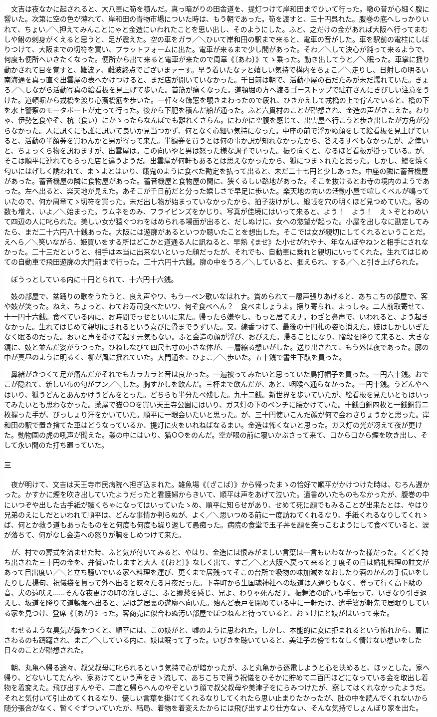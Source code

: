 　文吉は夜なかに起されると、大八車に筍を積んだ。真っ暗がりの田舎道を、提灯つけて岸和田までひいて行った。轍の音が心細く腹に響いた。次第に空の色が薄れて、岸和田の青物市場についた時は、もう朝であった。筍を渡すと、三十円呉れた。腹巻の底へしっかりいれて、ちょい／＼押えてみんことにゃと金造にいわれたことを思い出し、そのようにした。ふと、之だけの金があれば大阪へ行ってまむしや鮒の刺身がくえると思うと、足が震えた。空の車をガラ／＼ひいて岸和田の駅まで来ると、電車の音がした。車を駅前の電柱にしばりつけて、大阪までの切符を買い、プラットフォームに出た。電車が来るまで少し間があった。そわ／＼して決心が鈍って来るようで、何度も便所へいきたくなった。便所から出て来ると電車が来たので周章《〔あわ〕》てゝ乗った。動き出してうと／＼眠った。車掌に揺り動かされて目を覚すと、難波ァ、難波終点でございまァーす。早う着いたなァと嬉しい気持で構内をちょこ／＼走りし、日射しの明るい南海通を真っ直ぐ出雲屋の表へかけつけると、まだ店が開いていなかった。千日前は朝で、活動小屋の石だたみが未だ濡れていた。きょろ／＼しながら活動写真の絵看板を見上げて歩いた。首筋が痛くなった。道頓堀の方へ渡るゴーストップで駐在さんにきびしい注意をうけた。道頓堀から戎橋を渡り心斎橋筋を歩いた。一軒々々飾窓を覗きまわったので疲れ、ひきかえして戎橋の上で佇んでいると、橋の下を水上警察のモータボートが走って行った。後から下肥を積んだ船が通った。ふと六貫村のことが聯想され、金造の声がきこえた。わりゃ、伊勢乞食やぞ、杭（食い）にかゝったらなんぼでも離れくさらん。にわかに空腹を感じて、出雲屋へ行こうと歩き出したが方角が分らなかった。人に訊くにも誰に訊いて良いか見当つかず、何となく心細い気持になった。中座の前で浮かぬ顔をして絵看板を見上げていると、活動の半額券を買わんかと男が寄って来た。半額券を買うとは何の事か訳が知れなかったから、答えるすべもなかったが、之倖いと、ちょっくら物を訊ねますが、出雲屋は。この向いやと男は怒った様な調子でいった。振り向くと、なるほど看板が掛っている。が、そこは順平に連れてもらった店と違うようだ。出雲屋が何軒もあるとは思えなかったから、狐につまゝれたと思った。しかし、鰻を焼く匂いにはげしく誘われて、まゝよとはいり、餓鬼のように食べた勘定を払って出ると、未だ二十七円と少しあった。中座の隣に蓄音機屋があった。蓄音機屋の隣に食物屋があった。蓄音機屋と食物屋の間に、狭くるしい路地があった。そこを抜けるとお寺の境内のようであった。左へ出ると、楽天地が見えた。あそこが千日前だと分った嬉しさで早足に歩いた。楽天地の向いの活動小屋で喧しくベルが鳴っていたので、何か周章てゝ切符を買った。未だ出し物が始まっていなかったから、拍子抜けがし、緞帳を穴の明くほど見つめていた。客の数も増え、いよ／＼始まった。ラムネをのみ、フライビンズをかじり、写真が佳境にはいって来ると、よう！　よう！　えゝぞとわめいて四辺の人に叱られた。美しい女が猿ぐつわをはめられる場面が出ると、だしぬけに、女への慾望が起った。小屋を出しなに勘定してみたら、まだ二十六円八十銭あった。大阪には遊廓があるといつか聴いたことを想出した。そこでは女が親切にしてくれるということだ。えへら／＼笑いながら、姫買いをする所はどこかと道通る人に訊ねると、早熟《ませ》た小せがれやナ、年なんぼやねンと相手にされなかった。二十三だというと、相手は本当に出来ないといった顔だったが、それでも、自動車に乗れと親切にいってくれた。生れてはじめての自動車で飛田遊廓の大門前まで行った。二十六円十六銭。廓の中をうろ／＼していると、掴えられ、する／＼と引き上げられた。

　ぼうっとしている内に十円とられて、十六円十六銭。

　妓の部屋で、盆踊りの歌をうたうと、良え声やワ、もう一ペン歌いなはれナ。賞められて一層声張りあげると、あちこちの部屋で、客や妓が笑った。ねえ、ちょっと、わてお寿司食べたいワ、何ぞ食べへん？　食べましょうよ。擦り寄られ、よっしゃ。二人前取寄せて、十一円十六銭。食べている内に、お時間でっせといいに来た。帰ったら嫌やし、もっと居てえナ。わざと鼻声で、いわれると、よう起きなかった。生れてはじめて親切にされるという喜びに骨までうずいた。又、線香つけて、最後の十円札の姿も消えた。妓はしかしいぎたなく眠るのだった。おいと声を掛けて起す元気もない。ふと金造の顔が浮び、おびえた。帰ることになり、階段を降りて来ると、大きな鏡に、妓と並んだ姿がうつった。ひねしなびて四尺七寸の小さな体が、一層縮る想いがした。送り出されて、もう外は夜であった。廓の中が真昼のように明るく、柳が風に揺れていた。大門通を、ひょこ／＼歩いた。五十銭で書生下駄を買った。

　鼻緒がきつくて足が痛んだがそれでもカラカラと音は良かった。一遍被ってみたいと思っていた鳥打帽子を買った。一円六十銭。おでこが隠れて、新しい布の匂がプン／＼した。胸すかしを飲んだ。三杯まで飲んだが、あと、咽喉へ通らなかった。一円十銭。うどんやへはいり、狐うどんとあんかけうどんをとった。どちらも半分たべ残した。九十二銭。新世界を歩いていたが、絵看板を見たいともはいってみたいとも思わなかった。薬屋で猫○○を買い天王寺公園にはいり、ガス灯の下のベンチに腰かけていた。十銭白銅四枚と一銭銅貨二枚握った手が、びっしょり汗をかいていた。順平に一眼会いたいと思った。が、三十円使いこんだ顔が何で会わさりょうかと思った。岸和田の駅で置き捨てた車はどうなっているか、提灯に火をいれねばなるまい。金造は怖くないと思った。ガス灯の光が冴えて夜が更けた。動物園の虎の吼声が聞えた。叢の中にはいり、猫○○をのんだ。空が眼の前に覆いかぶさって来て、口から口から煙を吹き出し、そして永い間のた打ち廻っていた。



#### 三




　夜が明けて、文吉は天王寺市民病院へ担ぎ込まれた。雑魚場《〔ざこば〕》から帰ったまゝの恰好で順平がかけつけた時は、むろん遅かった。かすかに煙を吹き出していたようだったと看護婦からきいて、順平は声をあげて泣いた。遺書めいたものもなかったが、腹巻の中にいつぞや出した古手紙が皺くちゃになってはいっていたゝめ、順平に知らせがあり、せめて死に顔でもみることが出来たとは、やはり兄弟のえにしだといわれて順平は、どんな事情か判らぬが、よく／＼思いつめる前に一度訪ねてくれるなり、手紙くれるなりしてくれゝば、何とか救う道もあったものをと何度も何度も繰り返して愚痴った。病院の食堂で玉子丼を顔を突っこむようにして食べていると、涙が落ちて、何がなし金造への怒りが胸をしめつけて来た。

　が、村での葬式を済ませた時、ふと気が付いてみると、やはり、金造には恨みがましい言葉は一言もいわなかった様だった。くどく持ち出された三十円の金を、弁償いたしますと大人《〔おと〕》なしく出て、すご／＼と大阪へ戻って来ると丁度その日は婚礼料理の註文があって目出度い／＼と立ち騒いでいる家へ料理を運び、更くまで居残ってそこの台所で吸物の味加減をなおしたり酒のかんの手伝いをしたりした揚句、祝儀袋を貰って外へ出ると皎々たる月夜だった。下寺町から生国魂神社への坂道は人通りもなく、登って行く高下駄の音、犬の遠吠え……そんな夜更けの町の寂しさに、ふと郷愁を感じ、兄よ、わりゃ死んだナ。振舞酒の酔いも手伝って、いきなり引き返えし、坂道を降りて道頓堀へ出ると、足は芝居裏の遊廓へ向いた。殆んど表戸を閉めている中に一軒だけ、遣手婆が軒先で居眠りしている家を見つけ、登席《〔あが〕》った。客商売に似合わぬ汚い部屋でぽつねんと待っていると、おゝけにと妓がはいって来た。

　むせるような臭気が鼻をつくと、順平には、この妓がと、嘘のように思われた。しかし、本能的に女に拒まれるという怖れから、肩にさわるのも躊躇され、まご／＼している内に、妓は眠って了った。いびきを聴いていると、美津子の傍でむなしく情けない想いをした日々のことが聯想された。

　朝、丸亀へ帰る途々、叔父叔母に叱られるという気持で心が暗かったが、ふと丸亀から逐電しようと心を決めると、ほッとした。家へ帰り、どないしてたんや、家あけてという声をきゝ流して、あちこちで貰う祝儀をひそかに貯めて二百円ほどになっている金を取出し着物を着変えた。飛び出すんやぞ、二度と帰らへんのやぞという顔で叔父叔母や美津子をにらみつけたが、察してはくれなかったようだ。それと気付いて引止めてくれるなり、優しい言葉を掛けてくれるなりしてくれたら思い止まりたかったが、肚の中を読んでくれないから随分張合がなく、暫くぐずついていたが、結局、着物を着変えたからには飛び出すより仕方ない、そんな気持でしょんぼり家を出た。
